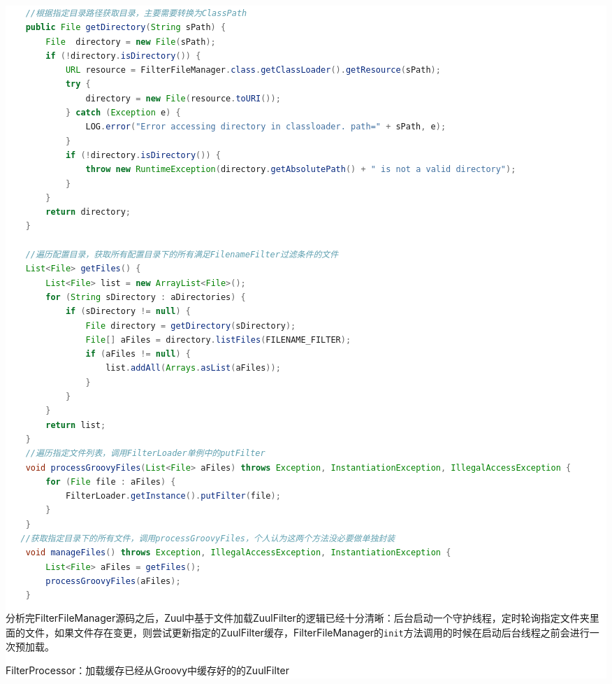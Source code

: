 ```java
    //根据指定目录路径获取目录，主要需要转换为ClassPath
    public File getDirectory(String sPath) {
        File  directory = new File(sPath);
        if (!directory.isDirectory()) {
            URL resource = FilterFileManager.class.getClassLoader().getResource(sPath);
            try {
                directory = new File(resource.toURI());
            } catch (Exception e) {
                LOG.error("Error accessing directory in classloader. path=" + sPath, e);
            }
            if (!directory.isDirectory()) {
                throw new RuntimeException(directory.getAbsolutePath() + " is not a valid directory");
            }
        }
        return directory;
    }
    
    //遍历配置目录，获取所有配置目录下的所有满足FilenameFilter过滤条件的文件
    List<File> getFiles() {
        List<File> list = new ArrayList<File>();
        for (String sDirectory : aDirectories) {
            if (sDirectory != null) {
                File directory = getDirectory(sDirectory);
                File[] aFiles = directory.listFiles(FILENAME_FILTER);
                if (aFiles != null) {
                    list.addAll(Arrays.asList(aFiles));
                }
            }
        }
        return list;
    }
    //遍历指定文件列表，调用FilterLoader单例中的putFilter
    void processGroovyFiles(List<File> aFiles) throws Exception, InstantiationException, IllegalAccessException {
        for (File file : aFiles) {
            FilterLoader.getInstance().putFilter(file);
        }
    }
   //获取指定目录下的所有文件，调用processGroovyFiles，个人认为这两个方法没必要做单独封装
    void manageFiles() throws Exception, IllegalAccessException, InstantiationException {
        List<File> aFiles = getFiles();
        processGroovyFiles(aFiles);
    }
```

分析完FilterFileManager源码之后，Zuul中基于文件加载ZuulFilter的逻辑已经十分清晰：后台启动一个守护线程，定时轮询指定文件夹里面的文件，如果文件存在变更，则尝试更新指定的ZuulFilter缓存，FilterFileManager的`init`方法调用的时候在启动后台线程之前会进行一次预加载。 



FilterProcessor：加载缓存已经从Groovy中缓存好的的ZuulFilter 
